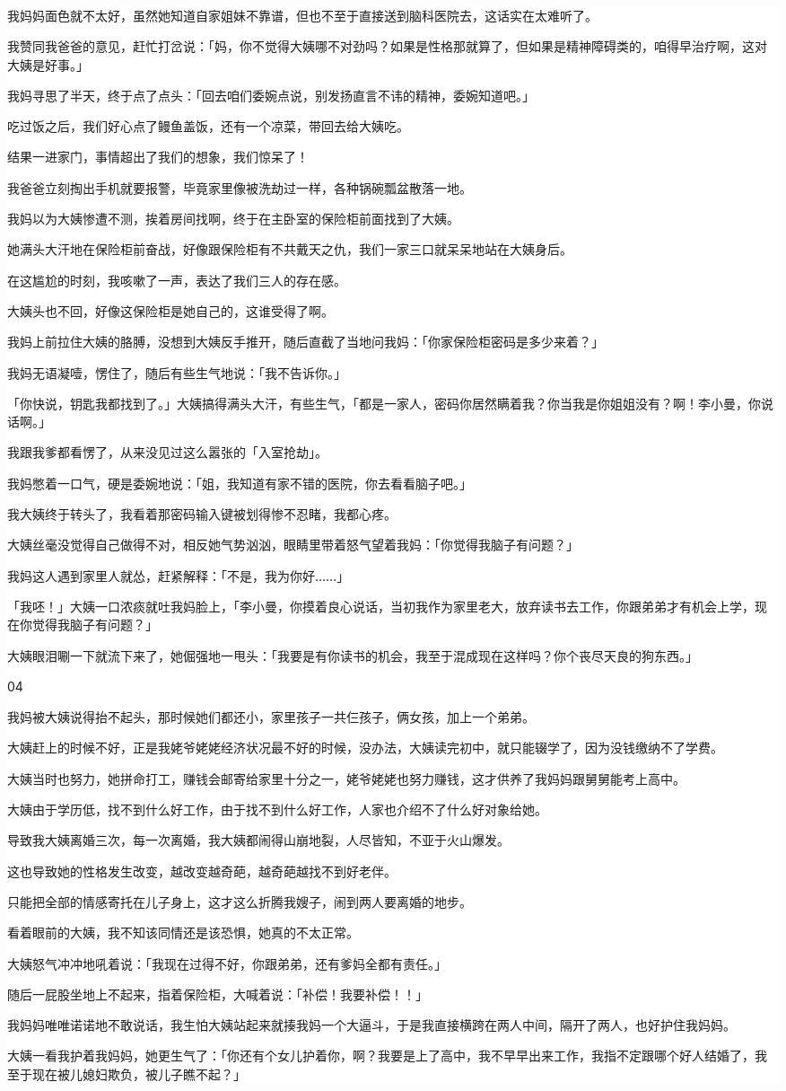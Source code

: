 我妈妈面色就不太好，虽然她知道自家姐妹不靠谱，但也不至于直接送到脑科医院去，这话实在太难听了。

我赞同我爸爸的意见，赶忙打岔说：「妈，你不觉得大姨哪不对劲吗？如果是性格那就算了，但如果是精神障碍类的，咱得早治疗啊，这对大姨是好事。」

我妈寻思了半天，终于点了点头：「回去咱们委婉点说，别发扬直言不讳的精神，委婉知道吧。」

吃过饭之后，我们好心点了鳗鱼盖饭，还有一个凉菜，带回去给大姨吃。

结果一进家门，事情超出了我们的想象，我们惊呆了！

我爸爸立刻掏出手机就要报警，毕竟家里像被洗劫过一样，各种锅碗瓢盆散落一地。

我妈以为大姨惨遭不测，挨着房间找啊，终于在主卧室的保险柜前面找到了大姨。

她满头大汗地在保险柜前奋战，好像跟保险柜有不共戴天之仇，我们一家三口就呆呆地站在大姨身后。

在这尴尬的时刻，我咳嗽了一声，表达了我们三人的存在感。

大姨头也不回，好像这保险柜是她自己的，这谁受得了啊。

我妈上前拉住大姨的胳膊，没想到大姨反手推开，随后直截了当地问我妈：「你家保险柜密码是多少来着？」

我妈无语凝噎，愣住了，随后有些生气地说：「我不告诉你。」

「你快说，钥匙我都找到了。」大姨搞得满头大汗，有些生气，「都是一家人，密码你居然瞒着我？你当我是你姐姐没有？啊！李小曼，你说话啊。」

我跟我爹都看愣了，从来没见过这么嚣张的「入室抢劫」。

我妈憋着一口气，硬是委婉地说：「姐，我知道有家不错的医院，你去看看脑子吧。」

我大姨终于转头了，我看着那密码输入键被划得惨不忍睹，我都心疼。

大姨丝毫没觉得自己做得不对，相反她气势汹汹，眼睛里带着怒气望着我妈：「你觉得我脑子有问题？」

我妈这人遇到家里人就怂，赶紧解释：「不是，我为你好……」

「我呸！」大姨一口浓痰就吐我妈脸上，「李小曼，你摸着良心说话，当初我作为家里老大，放弃读书去工作，你跟弟弟才有机会上学，现在你觉得我脑子有问题？」

大姨眼泪唰一下就流下来了，她倔强地一甩头：「我要是有你读书的机会，我至于混成现在这样吗？你个丧尽天良的狗东西。」

04

我妈被大姨说得抬不起头，那时候她们都还小，家里孩子一共仨孩子，俩女孩，加上一个弟弟。

大姨赶上的时候不好，正是我姥爷姥姥经济状况最不好的时候，没办法，大姨读完初中，就只能辍学了，因为没钱缴纳不了学费。

大姨当时也努力，她拼命打工，赚钱会邮寄给家里十分之一，姥爷姥姥也努力赚钱，这才供养了我妈妈跟舅舅能考上高中。

大姨由于学历低，找不到什么好工作，由于找不到什么好工作，人家也介绍不了什么好对象给她。

导致我大姨离婚三次，每一次离婚，我大姨都闹得山崩地裂，人尽皆知，不亚于火山爆发。

这也导致她的性格发生改变，越改变越奇葩，越奇葩越找不到好老伴。

只能把全部的情感寄托在儿子身上，这才这么折腾我嫂子，闹到两人要离婚的地步。

看着眼前的大姨，我不知该同情还是该恐惧，她真的不太正常。

大姨怒气冲冲地吼着说：「我现在过得不好，你跟弟弟，还有爹妈全都有责任。」

随后一屁股坐地上不起来，指着保险柜，大喊着说：「补偿！我要补偿！！」

我妈妈唯唯诺诺地不敢说话，我生怕大姨站起来就揍我妈一个大逼斗，于是我直接横跨在两人中间，隔开了两人，也好护住我妈妈。

大姨一看我护着我妈妈，她更生气了：「你还有个女儿护着你，啊？我要是上了高中，我不早早出来工作，我指不定跟哪个好人结婚了，我至于现在被儿媳妇欺负，被儿子瞧不起？」
